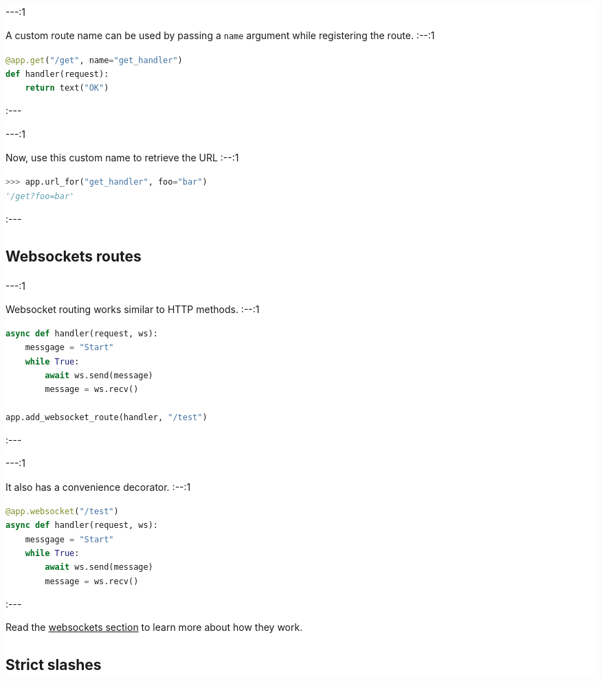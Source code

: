 ---:1

A custom route name can be used by passing a `name` argument while registering the route.
:--:1
```python
@app.get("/get", name="get_handler")
def handler(request):
    return text("OK")
```
:---

---:1

Now, use this custom name to retrieve the URL
:--:1
```python
>>> app.url_for("get_handler", foo="bar")
'/get?foo=bar'
```
:---

## Websockets routes

---:1

Websocket routing works similar to HTTP methods.
:--:1
```python
async def handler(request, ws):
    messgage = "Start"
    while True:
        await ws.send(message)
        message = ws.recv()

app.add_websocket_route(handler, "/test")
```
:---

---:1

It also has a convenience decorator.
:--:1
```python
@app.websocket("/test")
async def handler(request, ws):
    messgage = "Start"
    while True:
        await ws.send(message)
        message = ws.recv()
```
:---

Read the [websockets section](/guide/advanced/websockets.md) to learn more about how they work.

## Strict slashes
